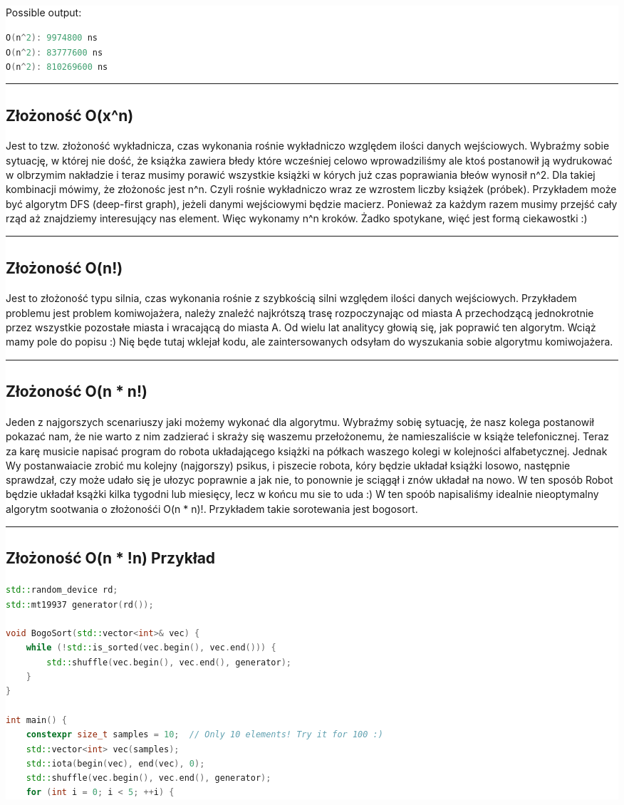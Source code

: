 Possible output:

```C++
O(n^2): 9974800 ns
O(n^2): 83777600 ns
O(n^2): 810269600 ns
```

___

## Złożoność O(x^n)

Jest to tzw. złożoność wykładnicza, czas wykonania rośnie wykładniczo względem ilości danych wejściowych. Wybraźmy sobie sytuację, w której nie dość, że książka zawiera błedy które wcześniej celowo wprowadziliśmy ale ktoś postanowił ją wydrukować w olbrzymim nakładzie i teraz musimy porawić wszystkie książki w kórych już czas poprawiania błeów wynosił n^2. Dla takiej kombinacji mówimy, że złożonośc jest n^n. Czyli rośnie wykładniczo wraz ze wzrostem liczby książek (próbek). Przykładem może być algorytm DFS (deep-first graph), jeżeli danymi wejściowymi będzie macierz. Ponieważ za każdym razem musimy przejść cały rząd aż znajdziemy interesujący nas element. Więc wykonamy n^n kroków. Żadko spotykane, więć jest formą ciekawostki :)

___

## Złożoność O(n!)

Jest to złożoność typu silnia, czas wykonania rośnie z szybkością silni względem ilości danych wejściowych. Przykładem problemu jest problem komiwojażera, należy znaleźć najkrótszą trasę rozpoczynając od miasta A przechodzącą jednokrotnie przez wszystkie pozostałe miasta i wracającą do miasta A. Od wielu lat analitycy głowią się, jak poprawić ten algorytm. Wciąż mamy pole do popisu :) Nię będe tutaj wklejał kodu, ale zaintersowanych odsyłam do wyszukania sobie algorytmu komiwojażera.

___

## Złożoność O(n * n!)

Jeden z najgorszych scenariuszy jaki możemy wykonać dla algorytmu. Wybraźmy sobię sytuację, że nasz kolega postanowił pokazać nam, że nie warto z nim zadzierać i skraży się waszemu przełożonemu, że namieszaliście w książe telefonicznej. Teraz za karę musicie napisać program do robota układającego książki na półkach waszego kolegi w kolejności alfabetycznej. Jednak Wy postanwaiacie zrobić mu kolejny (najgorszy) psikus, i piszecie robota, kóry będzie układał książki losowo, następnie sprawdzał, czy może udało się je ułozyc poprawnie a jak nie, to ponownie je sciągął i znów układał na nowo. W ten sposób Robot będzie układał ksążki kilka tygodni lub miesięcy, lecz w końcu mu sie to uda :)
W ten spoób napisaliśmy idealnie nieoptymalny algorytm sootwania o złożonośći O(n * n)!. Przykładem takie sorotewania jest bogosort.

___

## Złożoność O(n * !n) Przykład

```C++
std::random_device rd;
std::mt19937 generator(rd());

void BogoSort(std::vector<int>& vec) {
    while (!std::is_sorted(vec.begin(), vec.end())) {
        std::shuffle(vec.begin(), vec.end(), generator);
    }
}

int main() {
    constexpr size_t samples = 10;  // Only 10 elements! Try it for 100 :)
    std::vector<int> vec(samples);
    std::iota(begin(vec), end(vec), 0);
    std::shuffle(vec.begin(), vec.end(), generator);
    for (int i = 0; i < 5; ++i) {
```